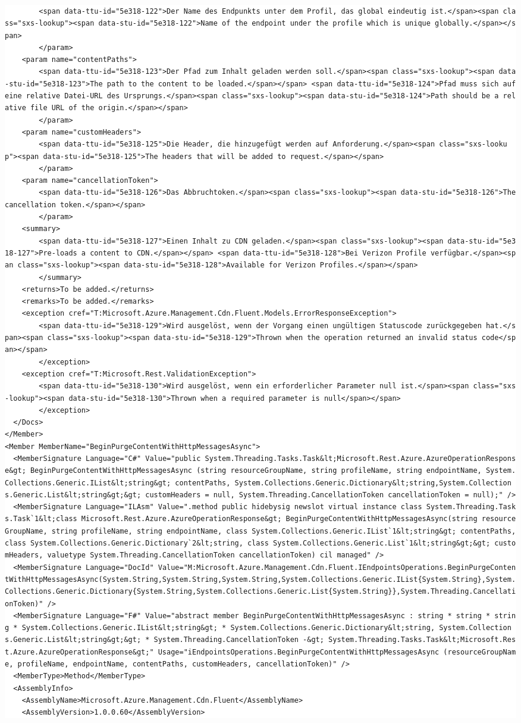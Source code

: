             <span data-ttu-id="5e318-122">Der Name des Endpunkts unter dem Profil, das global eindeutig ist.</span><span class="sxs-lookup"><span data-stu-id="5e318-122">Name of the endpoint under the profile which is unique globally.</span></span>
            </param>
        <param name="contentPaths">
            <span data-ttu-id="5e318-123">Der Pfad zum Inhalt geladen werden soll.</span><span class="sxs-lookup"><span data-stu-id="5e318-123">The path to the content to be loaded.</span></span> <span data-ttu-id="5e318-124">Pfad muss sich auf eine relative Datei-URL des Ursprungs.</span><span class="sxs-lookup"><span data-stu-id="5e318-124">Path should be a relative file URL of the origin.</span></span>
            </param>
        <param name="customHeaders">
            <span data-ttu-id="5e318-125">Die Header, die hinzugefügt werden auf Anforderung.</span><span class="sxs-lookup"><span data-stu-id="5e318-125">The headers that will be added to request.</span></span>
            </param>
        <param name="cancellationToken">
            <span data-ttu-id="5e318-126">Das Abbruchtoken.</span><span class="sxs-lookup"><span data-stu-id="5e318-126">The cancellation token.</span></span>
            </param>
        <summary>
            <span data-ttu-id="5e318-127">Einen Inhalt zu CDN geladen.</span><span class="sxs-lookup"><span data-stu-id="5e318-127">Pre-loads a content to CDN.</span></span> <span data-ttu-id="5e318-128">Bei Verizon Profile verfügbar.</span><span class="sxs-lookup"><span data-stu-id="5e318-128">Available for Verizon Profiles.</span></span>
            </summary>
        <returns>To be added.</returns>
        <remarks>To be added.</remarks>
        <exception cref="T:Microsoft.Azure.Management.Cdn.Fluent.Models.ErrorResponseException">
            <span data-ttu-id="5e318-129">Wird ausgelöst, wenn der Vorgang einen ungültigen Statuscode zurückgegeben hat.</span><span class="sxs-lookup"><span data-stu-id="5e318-129">Thrown when the operation returned an invalid status code</span></span>
            </exception>
        <exception cref="T:Microsoft.Rest.ValidationException">
            <span data-ttu-id="5e318-130">Wird ausgelöst, wenn ein erforderlicher Parameter null ist.</span><span class="sxs-lookup"><span data-stu-id="5e318-130">Thrown when a required parameter is null</span></span>
            </exception>
      </Docs>
    </Member>
    <Member MemberName="BeginPurgeContentWithHttpMessagesAsync">
      <MemberSignature Language="C#" Value="public System.Threading.Tasks.Task&lt;Microsoft.Rest.Azure.AzureOperationResponse&gt; BeginPurgeContentWithHttpMessagesAsync (string resourceGroupName, string profileName, string endpointName, System.Collections.Generic.IList&lt;string&gt; contentPaths, System.Collections.Generic.Dictionary&lt;string,System.Collections.Generic.List&lt;string&gt;&gt; customHeaders = null, System.Threading.CancellationToken cancellationToken = null);" />
      <MemberSignature Language="ILAsm" Value=".method public hidebysig newslot virtual instance class System.Threading.Tasks.Task`1&lt;class Microsoft.Rest.Azure.AzureOperationResponse&gt; BeginPurgeContentWithHttpMessagesAsync(string resourceGroupName, string profileName, string endpointName, class System.Collections.Generic.IList`1&lt;string&gt; contentPaths, class System.Collections.Generic.Dictionary`2&lt;string, class System.Collections.Generic.List`1&lt;string&gt;&gt; customHeaders, valuetype System.Threading.CancellationToken cancellationToken) cil managed" />
      <MemberSignature Language="DocId" Value="M:Microsoft.Azure.Management.Cdn.Fluent.IEndpointsOperations.BeginPurgeContentWithHttpMessagesAsync(System.String,System.String,System.String,System.Collections.Generic.IList{System.String},System.Collections.Generic.Dictionary{System.String,System.Collections.Generic.List{System.String}},System.Threading.CancellationToken)" />
      <MemberSignature Language="F#" Value="abstract member BeginPurgeContentWithHttpMessagesAsync : string * string * string * System.Collections.Generic.IList&lt;string&gt; * System.Collections.Generic.Dictionary&lt;string, System.Collections.Generic.List&lt;string&gt;&gt; * System.Threading.CancellationToken -&gt; System.Threading.Tasks.Task&lt;Microsoft.Rest.Azure.AzureOperationResponse&gt;" Usage="iEndpointsOperations.BeginPurgeContentWithHttpMessagesAsync (resourceGroupName, profileName, endpointName, contentPaths, customHeaders, cancellationToken)" />
      <MemberType>Method</MemberType>
      <AssemblyInfo>
        <AssemblyName>Microsoft.Azure.Management.Cdn.Fluent</AssemblyName>
        <AssemblyVersion>1.0.0.60</AssemblyVersion>